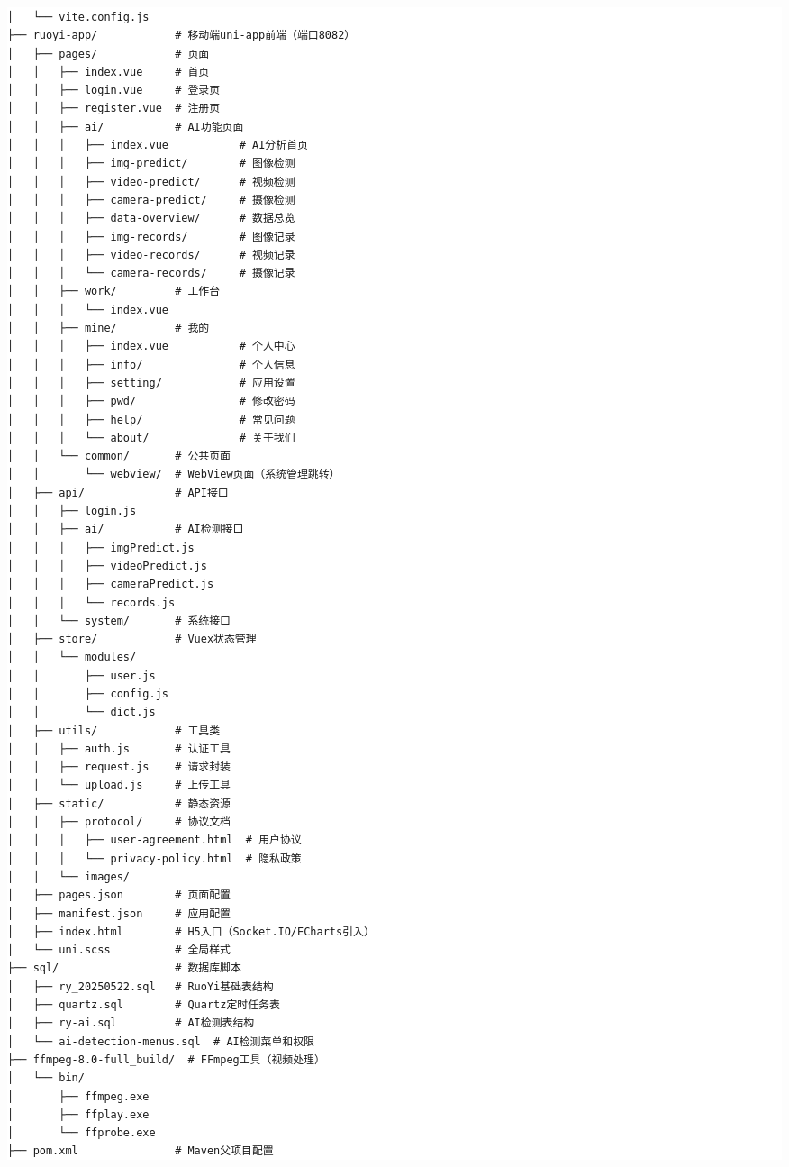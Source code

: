 ```
│   └── vite.config.js
├── ruoyi-app/            # 移动端uni-app前端（端口8082）
│   ├── pages/            # 页面
│   │   ├── index.vue     # 首页
│   │   ├── login.vue     # 登录页
│   │   ├── register.vue  # 注册页
│   │   ├── ai/           # AI功能页面
│   │   │   ├── index.vue           # AI分析首页
│   │   │   ├── img-predict/        # 图像检测
│   │   │   ├── video-predict/      # 视频检测
│   │   │   ├── camera-predict/     # 摄像检测
│   │   │   ├── data-overview/      # 数据总览
│   │   │   ├── img-records/        # 图像记录
│   │   │   ├── video-records/      # 视频记录
│   │   │   └── camera-records/     # 摄像记录
│   │   ├── work/         # 工作台
│   │   │   └── index.vue
│   │   ├── mine/         # 我的
│   │   │   ├── index.vue           # 个人中心
│   │   │   ├── info/               # 个人信息
│   │   │   ├── setting/            # 应用设置
│   │   │   ├── pwd/                # 修改密码
│   │   │   ├── help/               # 常见问题
│   │   │   └── about/              # 关于我们
│   │   └── common/       # 公共页面
│   │       └── webview/  # WebView页面（系统管理跳转）
│   ├── api/              # API接口
│   │   ├── login.js
│   │   ├── ai/           # AI检测接口
│   │   │   ├── imgPredict.js
│   │   │   ├── videoPredict.js
│   │   │   ├── cameraPredict.js
│   │   │   └── records.js
│   │   └── system/       # 系统接口
│   ├── store/            # Vuex状态管理
│   │   └── modules/
│   │       ├── user.js
│   │       ├── config.js
│   │       └── dict.js
│   ├── utils/            # 工具类
│   │   ├── auth.js       # 认证工具
│   │   ├── request.js    # 请求封装
│   │   └── upload.js     # 上传工具
│   ├── static/           # 静态资源
│   │   ├── protocol/     # 协议文档
│   │   │   ├── user-agreement.html  # 用户协议
│   │   │   └── privacy-policy.html  # 隐私政策
│   │   └── images/
│   ├── pages.json        # 页面配置
│   ├── manifest.json     # 应用配置
│   ├── index.html        # H5入口（Socket.IO/ECharts引入）
│   └── uni.scss          # 全局样式
├── sql/                  # 数据库脚本
│   ├── ry_20250522.sql   # RuoYi基础表结构
│   ├── quartz.sql        # Quartz定时任务表
│   ├── ry-ai.sql         # AI检测表结构
│   └── ai-detection-menus.sql  # AI检测菜单和权限
├── ffmpeg-8.0-full_build/  # FFmpeg工具（视频处理）
│   └── bin/
│       ├── ffmpeg.exe
│       ├── ffplay.exe
│       └── ffprobe.exe
├── pom.xml               # Maven父项目配置
```